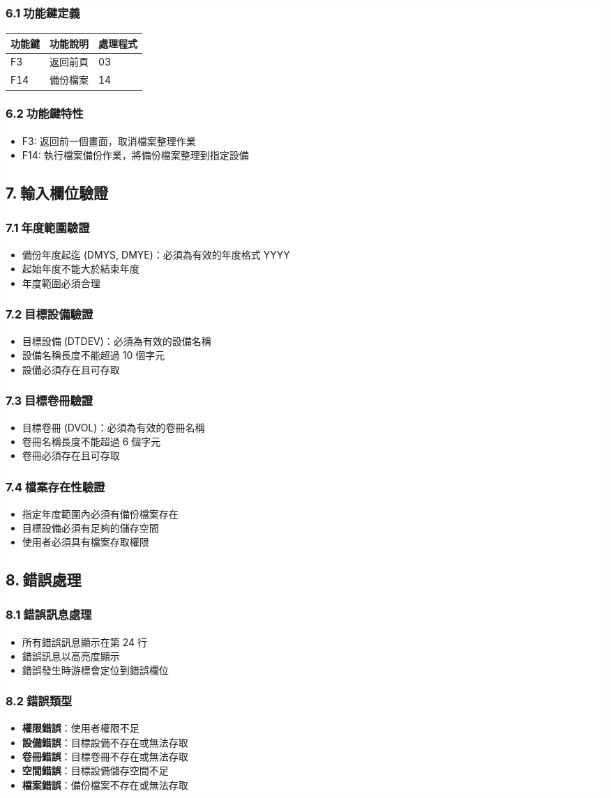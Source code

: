 ### 6.1 功能鍵定義
| 功能鍵 | 功能說明 | 處理程式 |
|--------|----------|----------|
| F3 | 返回前頁 | 03 |
| F14 | 備份檔案 | 14 |

### 6.2 功能鍵特性
- F3: 返回前一個畫面，取消檔案整理作業
- F14: 執行檔案備份作業，將備份檔案整理到指定設備

## 7. 輸入欄位驗證

### 7.1 年度範圍驗證
- 備份年度起迄 (DMYS, DMYE)：必須為有效的年度格式 YYYY
- 起始年度不能大於結束年度
- 年度範圍必須合理

### 7.2 目標設備驗證
- 目標設備 (DTDEV)：必須為有效的設備名稱
- 設備名稱長度不能超過 10 個字元
- 設備必須存在且可存取

### 7.3 目標卷冊驗證
- 目標卷冊 (DVOL)：必須為有效的卷冊名稱
- 卷冊名稱長度不能超過 6 個字元
- 卷冊必須存在且可存取

### 7.4 檔案存在性驗證
- 指定年度範圍內必須有備份檔案存在
- 目標設備必須有足夠的儲存空間
- 使用者必須具有檔案存取權限

## 8. 錯誤處理

### 8.1 錯誤訊息處理
- 所有錯誤訊息顯示在第 24 行
- 錯誤訊息以高亮度顯示
- 錯誤發生時游標會定位到錯誤欄位

### 8.2 錯誤類型
- **權限錯誤**：使用者權限不足
- **設備錯誤**：目標設備不存在或無法存取
- **卷冊錯誤**：目標卷冊不存在或無法存取
- **空間錯誤**：目標設備儲存空間不足
- **檔案錯誤**：備份檔案不存在或無法存取
